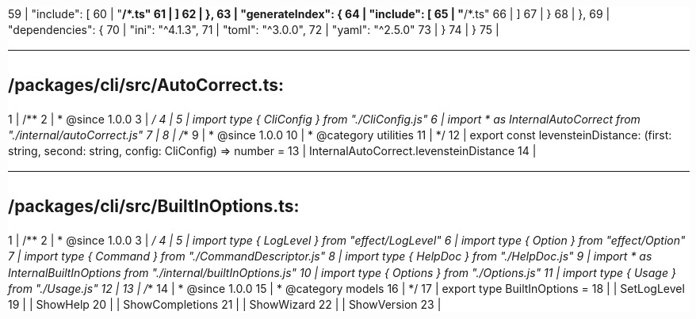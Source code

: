 59 |       "include": [
60 |         "**/*.ts"
61 |       ]
62 |     },
63 |     "generateIndex": {
64 |       "include": [
65 |         "**/*.ts"
66 |       ]
67 |     }
68 |   },
69 |   "dependencies": {
70 |     "ini": "^4.1.3",
71 |     "toml": "^3.0.0",
72 |     "yaml": "^2.5.0"
73 |   }
74 | }
75 | 


--------------------------------------------------------------------------------
/packages/cli/src/AutoCorrect.ts:
--------------------------------------------------------------------------------
 1 | /**
 2 |  * @since 1.0.0
 3 |  */
 4 | 
 5 | import type { CliConfig } from "./CliConfig.js"
 6 | import * as InternalAutoCorrect from "./internal/autoCorrect.js"
 7 | 
 8 | /**
 9 |  * @since 1.0.0
10 |  * @category utilities
11 |  */
12 | export const levensteinDistance: (first: string, second: string, config: CliConfig) => number =
13 |   InternalAutoCorrect.levensteinDistance
14 | 


--------------------------------------------------------------------------------
/packages/cli/src/BuiltInOptions.ts:
--------------------------------------------------------------------------------
  1 | /**
  2 |  * @since 1.0.0
  3 |  */
  4 | 
  5 | import type { LogLevel } from "effect/LogLevel"
  6 | import type { Option } from "effect/Option"
  7 | import type { Command } from "./CommandDescriptor.js"
  8 | import type { HelpDoc } from "./HelpDoc.js"
  9 | import * as InternalBuiltInOptions from "./internal/builtInOptions.js"
 10 | import type { Options } from "./Options.js"
 11 | import type { Usage } from "./Usage.js"
 12 | 
 13 | /**
 14 |  * @since 1.0.0
 15 |  * @category models
 16 |  */
 17 | export type BuiltInOptions =
 18 |   | SetLogLevel
 19 |   | ShowHelp
 20 |   | ShowCompletions
 21 |   | ShowWizard
 22 |   | ShowVersion
 23 | 